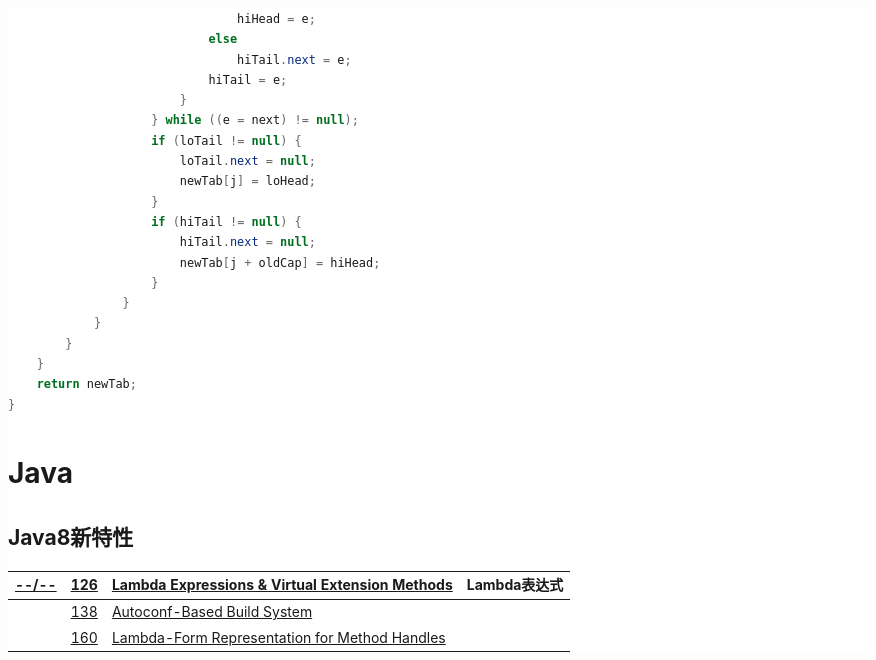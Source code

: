 ```java
                                hiHead = e;
                            else
                                hiTail.next = e;
                            hiTail = e;
                        }
                    } while ((e = next) != null);
                    if (loTail != null) {
                        loTail.next = null;
                        newTab[j] = loHead;
                    }
                    if (hiTail != null) {
                        hiTail.next = null;
                        newTab[j + oldCap] = hiHead;
                    }
                }
            }
        }
    }
    return newTab;
}
```



# Java

## Java8新特性

| [--/--](http://openjdk.java.net/projects/jdk8/features#--/--) | [126](http://openjdk.java.net/jeps/126) | [Lambda Expressions & Virtual Extension Methods](http://openjdk.java.net/projects/jdk8/features#126) | Lambda表达式                                                 |
| ------------------------------------------------------------ | --------------------------------------- | ------------------------------------------------------------ | ------------------------------------------------------------ |
|                                                              | [138](http://openjdk.java.net/jeps/138) | [Autoconf-Based Build System](http://openjdk.java.net/projects/jdk8/features#138) |                                                              |
|                                                              | [160](http://openjdk.java.net/jeps/160) | [Lambda-Form Representation for Method Handles](http://openjdk.java.net/projects/jdk8/features#160) |                                                              |
